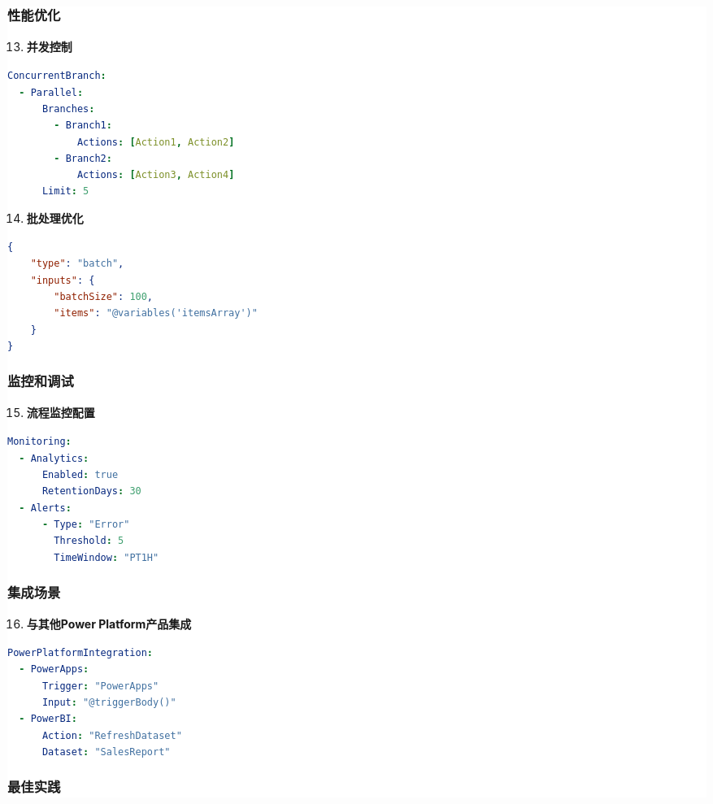 ### 性能优化

13. **并发控制**
```yaml
ConcurrentBranch:
  - Parallel:
      Branches:
        - Branch1:
            Actions: [Action1, Action2]
        - Branch2:
            Actions: [Action3, Action4]
      Limit: 5
```

14. **批处理优化**
```json
{
    "type": "batch",
    "inputs": {
        "batchSize": 100,
        "items": "@variables('itemsArray')"
    }
}
```

### 监控和调试

15. **流程监控配置**
```yaml
Monitoring:
  - Analytics:
      Enabled: true
      RetentionDays: 30
  - Alerts:
      - Type: "Error"
        Threshold: 5
        TimeWindow: "PT1H"
```

### 集成场景

16. **与其他Power Platform产品集成**
```yaml
PowerPlatformIntegration:
  - PowerApps:
      Trigger: "PowerApps"
      Input: "@triggerBody()"
  - PowerBI:
      Action: "RefreshDataset"
      Dataset: "SalesReport"
```

### 最佳实践
